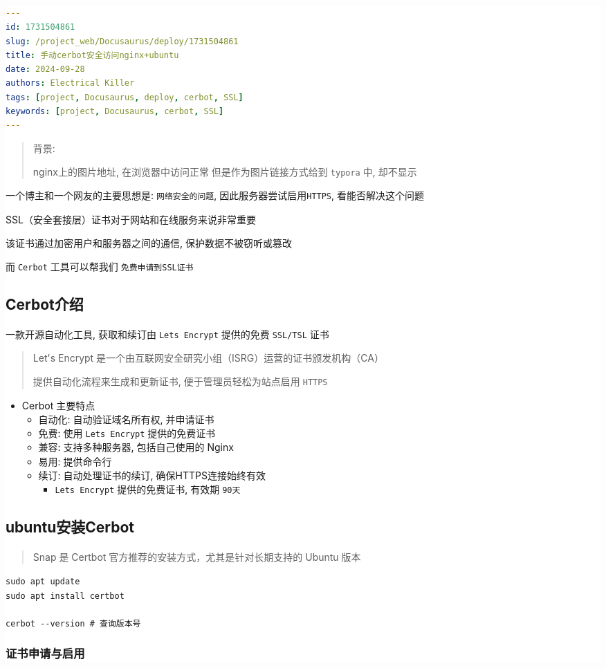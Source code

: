 ```yaml
---
id: 1731504861
slug: /project_web/Docusaurus/deploy/1731504861
title: 手动cerbot安全访问nginx+ubuntu
date: 2024-09-28
authors: Electrical Killer
tags: [project, Docusaurus, deploy, cerbot, SSL]
keywords: [project, Docusaurus, cerbot, SSL]
---
```




> 背景: 
>
> nginx上的图片地址, 在浏览器中访问正常 但是作为图片链接方式给到 `typora` 中, 却不显示



一个博主和一个网友的主要思想是: `网络安全的问题`, 因此服务器尝试启用`HTTPS`, 看能否解决这个问题



SSL（安全套接层）证书对于网站和在线服务来说非常重要

该证书通过加密用户和服务器之间的通信, 保护数据不被窃听或篡改

而 `Cerbot` 工具可以帮我们 `免费申请到SSL证书` 

## Cerbot介绍

一款开源自动化工具, 获取和续订由 `Lets Encrypt`  提供的免费 `SSL/TSL` 证书

> Let's Encrypt 是一个由互联网安全研究小组（ISRG）运营的证书颁发机构（CA）
>
> 提供自动化流程来生成和更新证书, 便于管理员轻松为站点启用 `HTTPS` 

- Cerbot 主要特点
    - 自动化: 自动验证域名所有权, 并申请证书
    - 免费: 使用 `Lets Encrypt` 提供的免费证书
    - 兼容: 支持多种服务器, 包括自己使用的 Nginx
    - 易用: 提供命令行
    - 续订: 自动处理证书的续订, 确保HTTPS连接始终有效
        - `Lets Encrypt` 提供的免费证书, 有效期 `90天`

## ubuntu安装Cerbot

> Snap 是 Certbot 官方推荐的安装方式，尤其是针对长期支持的 Ubuntu 版本

```shell
sudo apt update
sudo apt install certbot

cerbot --version # 查询版本号
```

### 证书申请与启用
